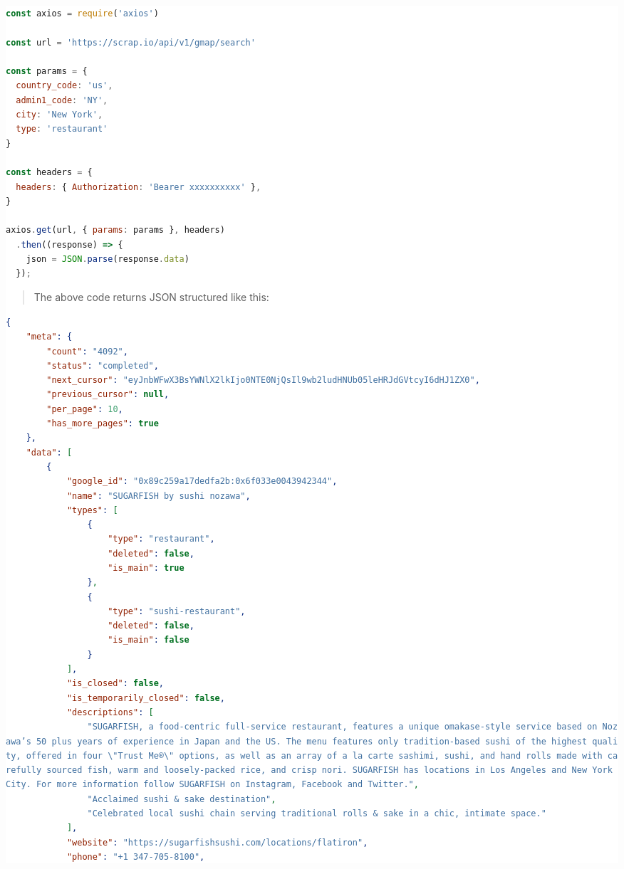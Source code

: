 ```javascript
const axios = require('axios')

const url = 'https://scrap.io/api/v1/gmap/search'

const params = {
  country_code: 'us',
  admin1_code: 'NY',
  city: 'New York',
  type: 'restaurant'
}

const headers = {
  headers: { Authorization: 'Bearer xxxxxxxxxx' },
}

axios.get(url, { params: params }, headers)
  .then((response) => {
    json = JSON.parse(response.data)  
  });
```

> The above code returns JSON structured like this:

```json
{
    "meta": {
        "count": "4092",
        "status": "completed",
        "next_cursor": "eyJnbWFwX3BsYWNlX2lkIjo0NTE0NjQsIl9wb2ludHNUb05leHRJdGVtcyI6dHJ1ZX0",
        "previous_cursor": null,
        "per_page": 10,
        "has_more_pages": true
    },
    "data": [
        {
            "google_id": "0x89c259a17dedfa2b:0x6f033e0043942344",
            "name": "SUGARFISH by sushi nozawa",
            "types": [
                {
                    "type": "restaurant",
                    "deleted": false,
                    "is_main": true
                },
                {
                    "type": "sushi-restaurant",
                    "deleted": false,
                    "is_main": false
                }
            ],
            "is_closed": false,
            "is_temporarily_closed": false,
            "descriptions": [
                "SUGARFISH, a food-centric full-service restaurant, features a unique omakase-style service based on Nozawa’s 50 plus years of experience in Japan and the US. The menu features only tradition-based sushi of the highest quality, offered in four \"Trust Me®\" options, as well as an array of a la carte sashimi, sushi, and hand rolls made with carefully sourced fish, warm and loosely-packed rice, and crisp nori. SUGARFISH has locations in Los Angeles and New York City. For more information follow SUGARFISH on Instagram, Facebook and Twitter.",
                "Acclaimed sushi & sake destination",
                "Celebrated local sushi chain serving traditional rolls & sake in a chic, intimate space."
            ],
            "website": "https://sugarfishsushi.com/locations/flatiron",
            "phone": "+1 347-705-8100",
```